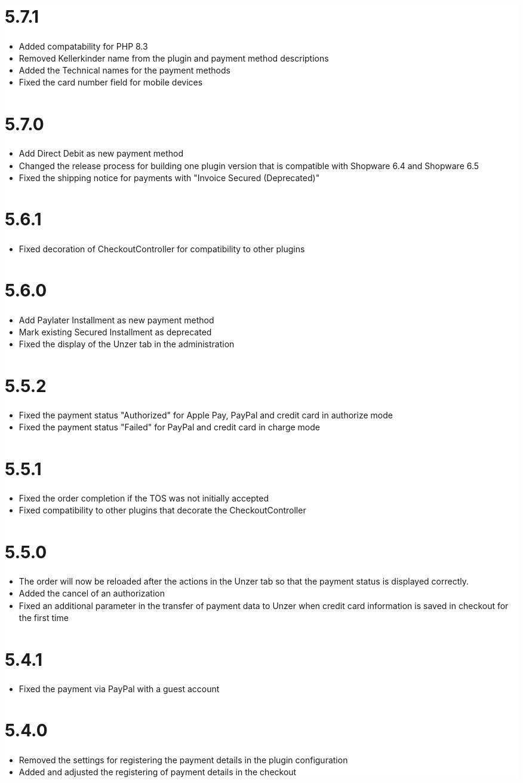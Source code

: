 # 5.7.1
* Added compatability for PHP 8.3
* Removed Kellerkinder name from the plugin and payment method descriptions
* Added the Technical names for the payment methods
* Fixed the card number field for mobile devices

# 5.7.0
* Add Direct Debit as new payment method
* Changed the release process for building one plugin version that is compatible with Shopware 6.4 and Shopware 6.5
* Fixed the shipping notice for payments with "Invoice Secured (Deprecated)"

# 5.6.1
* Fixed decoration of CheckoutController for compatibility to other plugins

# 5.6.0
* Add Paylater Installment as new payment method
* Mark existing Secured Installment as deprecated
* Fixed the display of the Unzer tab in the administration

# 5.5.2
* Fixed the payment status "Authorized" for Apple Pay, PayPal and credit card in authorize mode
* Fixed the payment status "Failed" for PayPal and credit card in charge mode

# 5.5.1
* Fixed the order completion if the TOS was not initially accepted
* Fixed compatibility to other plugins that decorate the CheckoutController

# 5.5.0
* The order will now be reloaded after the actions in the Unzer tab so that the payment status is displayed correctly.
* Added the cancel of an authorization
* Fixed an additional parameter in the transfer of payment data to Unzer when credit card information is saved in checkout for the first time

# 5.4.1
* Fixed the payment via PayPal with a guest account

# 5.4.0
* Removed the settings for registering the payment details in the plugin configuration
* Added and adjusted the registering of payment details in the checkout

